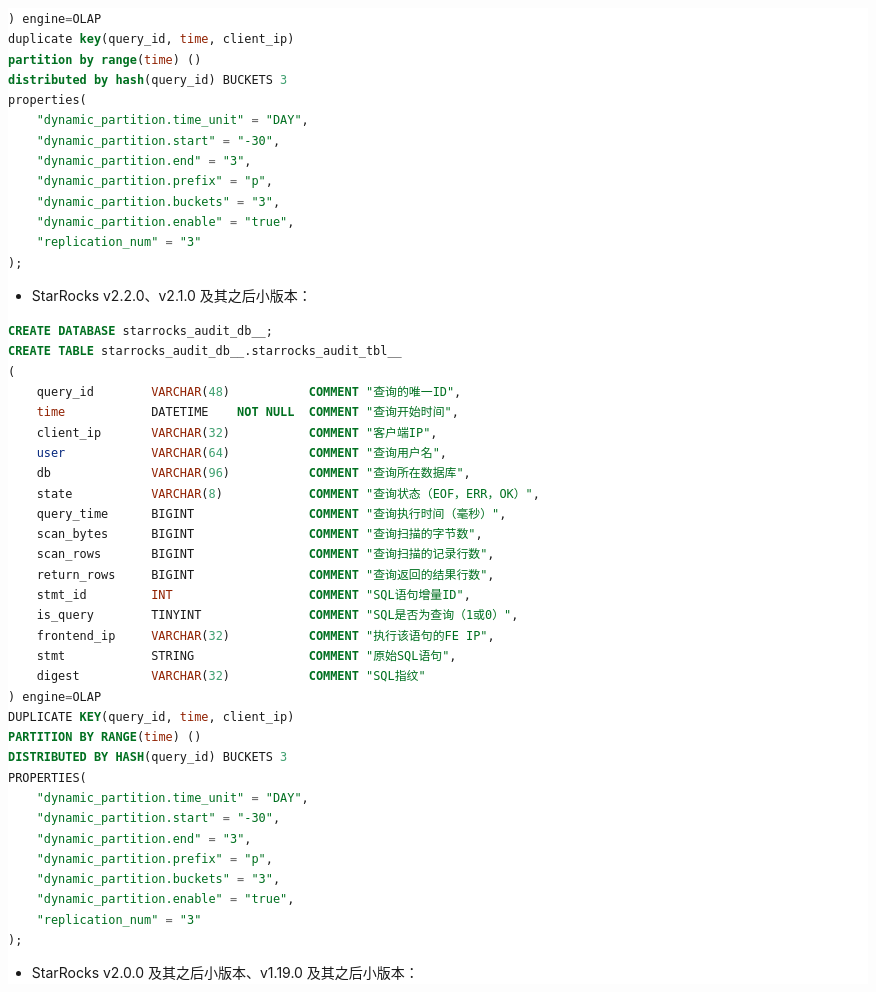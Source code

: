```SQL
) engine=OLAP
duplicate key(query_id, time, client_ip)
partition by range(time) ()
distributed by hash(query_id) BUCKETS 3 
properties(
    "dynamic_partition.time_unit" = "DAY",
    "dynamic_partition.start" = "-30",
    "dynamic_partition.end" = "3",
    "dynamic_partition.prefix" = "p",
    "dynamic_partition.buckets" = "3",
    "dynamic_partition.enable" = "true",
    "replication_num" = "3"
);
```

- StarRocks v2.2.0、v2.1.0 及其之后小版本：

```SQL
CREATE DATABASE starrocks_audit_db__;
CREATE TABLE starrocks_audit_db__.starrocks_audit_tbl__
(
    query_id        VARCHAR(48)           COMMENT "查询的唯一ID",
    time            DATETIME    NOT NULL  COMMENT "查询开始时间",
    client_ip       VARCHAR(32)           COMMENT "客户端IP",
    user            VARCHAR(64)           COMMENT "查询用户名",
    db              VARCHAR(96)           COMMENT "查询所在数据库",
    state           VARCHAR(8)            COMMENT "查询状态（EOF，ERR，OK）",
    query_time      BIGINT                COMMENT "查询执行时间（毫秒）",
    scan_bytes      BIGINT                COMMENT "查询扫描的字节数",
    scan_rows       BIGINT                COMMENT "查询扫描的记录行数",
    return_rows     BIGINT                COMMENT "查询返回的结果行数",
    stmt_id         INT                   COMMENT "SQL语句增量ID",
    is_query        TINYINT               COMMENT "SQL是否为查询（1或0）",
    frontend_ip     VARCHAR(32)           COMMENT "执行该语句的FE IP",
    stmt            STRING                COMMENT "原始SQL语句",
    digest          VARCHAR(32)           COMMENT "SQL指纹"
) engine=OLAP
DUPLICATE KEY(query_id, time, client_ip)
PARTITION BY RANGE(time) ()
DISTRIBUTED BY HASH(query_id) BUCKETS 3
PROPERTIES(
    "dynamic_partition.time_unit" = "DAY",
    "dynamic_partition.start" = "-30",
    "dynamic_partition.end" = "3",
    "dynamic_partition.prefix" = "p",
    "dynamic_partition.buckets" = "3",
    "dynamic_partition.enable" = "true",
    "replication_num" = "3"
);
```

- StarRocks v2.0.0 及其之后小版本、v1.19.0 及其之后小版本：
